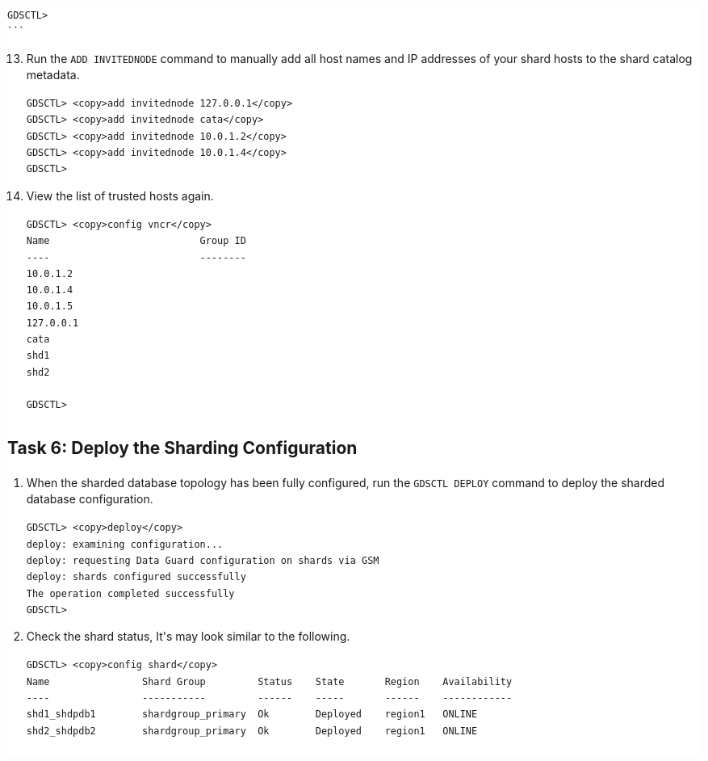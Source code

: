     GDSCTL> 
    ```

    

13. Run the `ADD INVITEDNODE` command to manually add all host names and IP addresses of your shard hosts to the shard catalog metadata.

    ```
    GDSCTL> <copy>add invitednode 127.0.0.1</copy>
    GDSCTL> <copy>add invitednode cata</copy>
    GDSCTL> <copy>add invitednode 10.0.1.2</copy>
    GDSCTL> <copy>add invitednode 10.0.1.4</copy>
    GDSCTL> 
    ```

    

14. View the list of trusted hosts again.

    ```
    GDSCTL> <copy>config vncr</copy>
    Name                          Group ID                      
    ----                          --------                      
    10.0.1.2                                                    
    10.0.1.4                                                    
    10.0.1.5                                                    
    127.0.0.1                                                   
    cata                                                        
    shd1                                                        
    shd2                                                        
    
    GDSCTL> 
    ```




## Task 6: Deploy the Sharding Configuration

1. When the sharded database topology has been fully configured, run the `GDSCTL DEPLOY` command to deploy the sharded database configuration.

    ```
    GDSCTL> <copy>deploy</copy>
    deploy: examining configuration...
    deploy: requesting Data Guard configuration on shards via GSM
    deploy: shards configured successfully
    The operation completed successfully
    GDSCTL> 
    ```

   

2. Check the shard status, It's may look similar to the following.

    ```
    GDSCTL> <copy>config shard</copy>
    Name                Shard Group         Status    State       Region    Availability 
    ----                -----------         ------    -----       ------    ------------ 
    shd1_shdpdb1        shardgroup_primary  Ok        Deployed    region1   ONLINE       
    shd2_shdpdb2        shardgroup_primary  Ok        Deployed    region1   ONLINE       
    